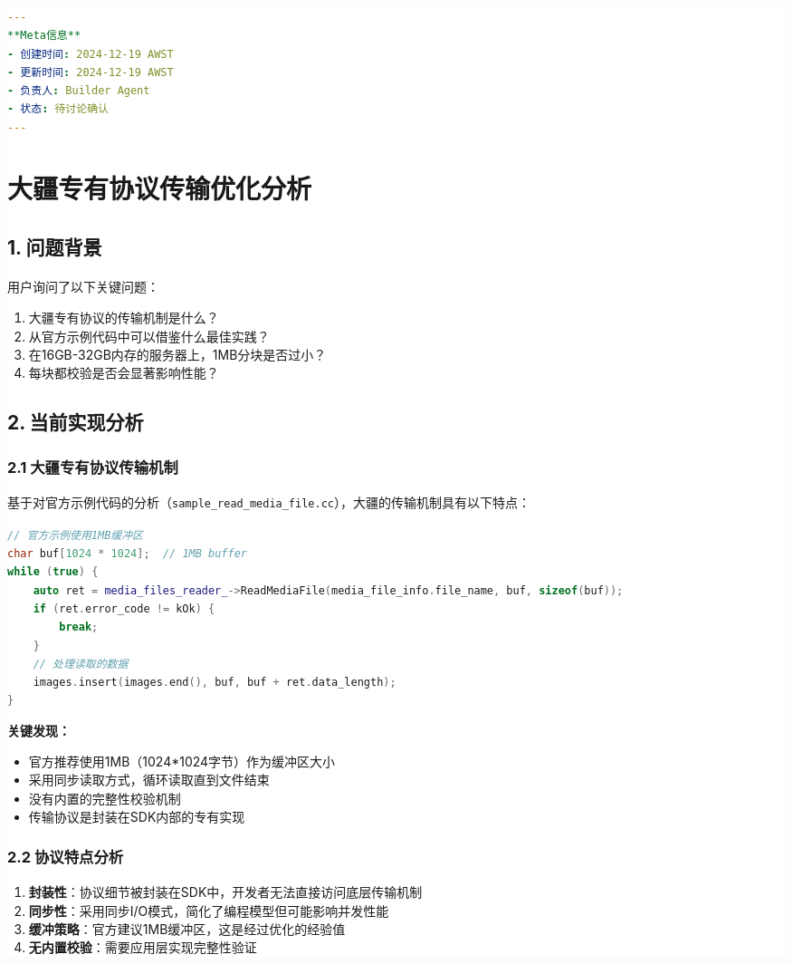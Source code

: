 ```yaml
---
**Meta信息**
- 创建时间: 2024-12-19 AWST
- 更新时间: 2024-12-19 AWST
- 负责人: Builder Agent
- 状态: 待讨论确认
---
```


# 大疆专有协议传输优化分析

## 1. 问题背景

用户询问了以下关键问题：
1. 大疆专有协议的传输机制是什么？
2. 从官方示例代码中可以借鉴什么最佳实践？
3. 在16GB-32GB内存的服务器上，1MB分块是否过小？
4. 每块都校验是否会显著影响性能？

## 2. 当前实现分析

### 2.1 大疆专有协议传输机制

基于对官方示例代码的分析（`sample_read_media_file.cc`），大疆的传输机制具有以下特点：

```cpp
// 官方示例使用1MB缓冲区
char buf[1024 * 1024];  // 1MB buffer
while (true) {
    auto ret = media_files_reader_->ReadMediaFile(media_file_info.file_name, buf, sizeof(buf));
    if (ret.error_code != kOk) {
        break;
    }
    // 处理读取的数据
    images.insert(images.end(), buf, buf + ret.data_length);
}
```

**关键发现：**
- 官方推荐使用1MB（1024*1024字节）作为缓冲区大小
- 采用同步读取方式，循环读取直到文件结束
- 没有内置的完整性校验机制
- 传输协议是封装在SDK内部的专有实现

### 2.2 协议特点分析

1. **封装性**：协议细节被封装在SDK中，开发者无法直接访问底层传输机制
2. **同步性**：采用同步I/O模式，简化了编程模型但可能影响并发性能
3. **缓冲策略**：官方建议1MB缓冲区，这是经过优化的经验值
4. **无内置校验**：需要应用层实现完整性验证
